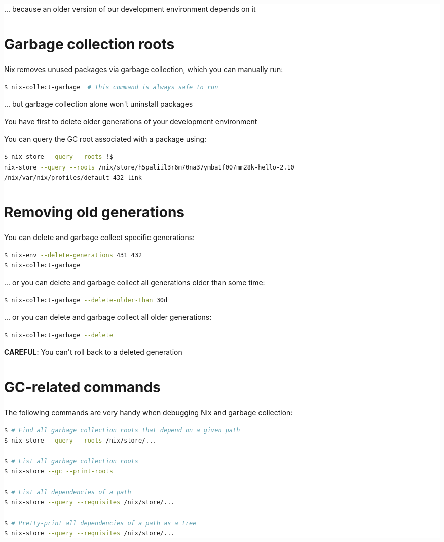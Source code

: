 ... because an older version of our development environment depends on it

# Garbage collection roots

Nix removes unused packages via garbage collection, which you can manually run:

```bash
$ nix-collect-garbage  # This command is always safe to run
```

... but garbage collection alone won't uninstall packages

You have first to delete older generations of your development environment

You can query the GC root associated with a package using:

```bash
$ nix-store --query --roots !$
nix-store --query --roots /nix/store/h5paliil3r6m70na37ymba1f007mm28k-hello-2.10
/nix/var/nix/profiles/default-432-link
```

# Removing old generations

You can delete and garbage collect specific generations:

```bash
$ nix-env --delete-generations 431 432
$ nix-collect-garbage
```

... or you can delete and garbage collect all generations older than some time:

```bash
$ nix-collect-garbage --delete-older-than 30d
```

... or you can delete and garbage collect all older generations:

```bash
$ nix-collect-garbage --delete
```

**CAREFUL**: You can't roll back to a deleted generation

# GC-related commands

The following commands are very handy when debugging Nix and garbage collection:

```bash
$ # Find all garbage collection roots that depend on a given path
$ nix-store --query --roots /nix/store/...

$ # List all garbage collection roots
$ nix-store --gc --print-roots

$ # List all dependencies of a path
$ nix-store --query --requisites /nix/store/...

$ # Pretty-print all dependencies of a path as a tree
$ nix-store --query --requisites /nix/store/...
```
